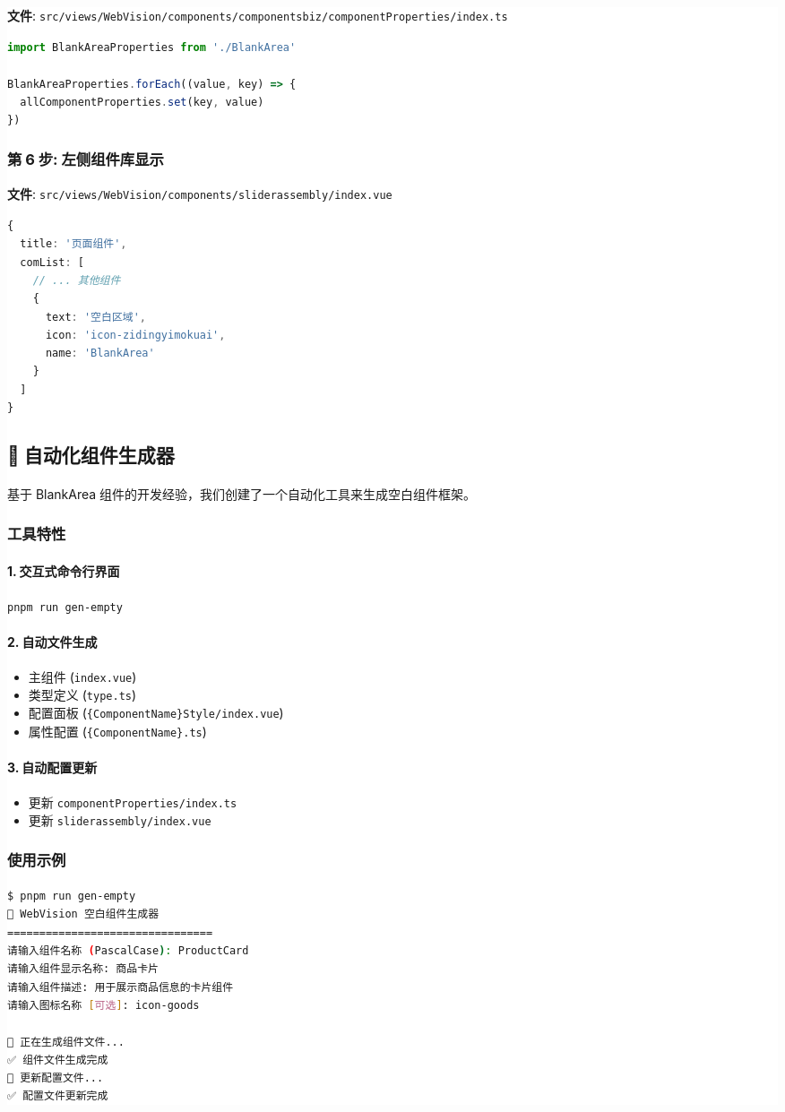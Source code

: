 **文件**: `src/views/WebVision/components/componentsbiz/componentProperties/index.ts`

```typescript
import BlankAreaProperties from './BlankArea'

BlankAreaProperties.forEach((value, key) => {
  allComponentProperties.set(key, value)
})
```

### 第 6 步: 左侧组件库显示

**文件**: `src/views/WebVision/components/sliderassembly/index.vue`

```typescript
{
  title: '页面组件',
  comList: [
    // ... 其他组件
    {
      text: '空白区域',
      icon: 'icon-zidingyimokuai',
      name: 'BlankArea'
    }
  ]
}
```

## 🚀 自动化组件生成器

基于 BlankArea 组件的开发经验，我们创建了一个自动化工具来生成空白组件框架。

### 工具特性

#### 1. 交互式命令行界面

```bash
pnpm run gen-empty
```

#### 2. 自动文件生成

- 主组件 (`index.vue`)
- 类型定义 (`type.ts`)
- 配置面板 (`{ComponentName}Style/index.vue`)
- 属性配置 (`{ComponentName}.ts`)

#### 3. 自动配置更新

- 更新 `componentProperties/index.ts`
- 更新 `sliderassembly/index.vue`

### 使用示例

```bash
$ pnpm run gen-empty
🚀 WebVision 空白组件生成器
================================
请输入组件名称 (PascalCase): ProductCard
请输入组件显示名称: 商品卡片
请输入组件描述: 用于展示商品信息的卡片组件
请输入图标名称 [可选]: icon-goods

🔧 正在生成组件文件...
✅ 组件文件生成完成
🔄 更新配置文件...
✅ 配置文件更新完成
```